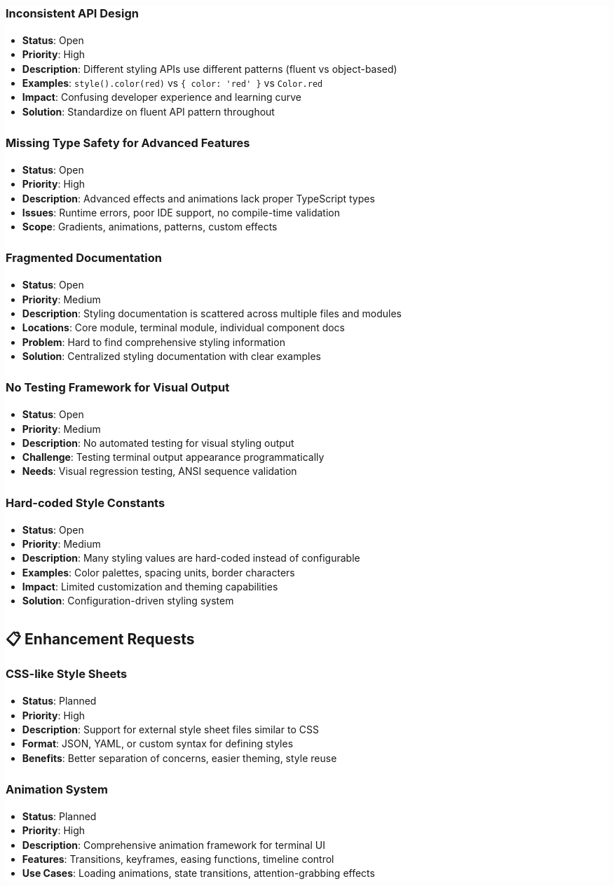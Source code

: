 ### Inconsistent API Design
- **Status**: Open
- **Priority**: High
- **Description**: Different styling APIs use different patterns (fluent vs object-based)
- **Examples**: `style().color(red)` vs `{ color: 'red' }` vs `Color.red`
- **Impact**: Confusing developer experience and learning curve
- **Solution**: Standardize on fluent API pattern throughout

### Missing Type Safety for Advanced Features
- **Status**: Open
- **Priority**: High
- **Description**: Advanced effects and animations lack proper TypeScript types
- **Issues**: Runtime errors, poor IDE support, no compile-time validation
- **Scope**: Gradients, animations, patterns, custom effects

### Fragmented Documentation
- **Status**: Open
- **Priority**: Medium
- **Description**: Styling documentation is scattered across multiple files and modules
- **Locations**: Core module, terminal module, individual component docs
- **Problem**: Hard to find comprehensive styling information
- **Solution**: Centralized styling documentation with clear examples

### No Testing Framework for Visual Output
- **Status**: Open
- **Priority**: Medium
- **Description**: No automated testing for visual styling output
- **Challenge**: Testing terminal output appearance programmatically
- **Needs**: Visual regression testing, ANSI sequence validation

### Hard-coded Style Constants
- **Status**: Open
- **Priority**: Medium
- **Description**: Many styling values are hard-coded instead of configurable
- **Examples**: Color palettes, spacing units, border characters
- **Impact**: Limited customization and theming capabilities
- **Solution**: Configuration-driven styling system

## 📋 Enhancement Requests

### CSS-like Style Sheets
- **Status**: Planned
- **Priority**: High
- **Description**: Support for external style sheet files similar to CSS
- **Format**: JSON, YAML, or custom syntax for defining styles
- **Benefits**: Better separation of concerns, easier theming, style reuse

### Animation System
- **Status**: Planned
- **Priority**: High
- **Description**: Comprehensive animation framework for terminal UI
- **Features**: Transitions, keyframes, easing functions, timeline control
- **Use Cases**: Loading animations, state transitions, attention-grabbing effects
